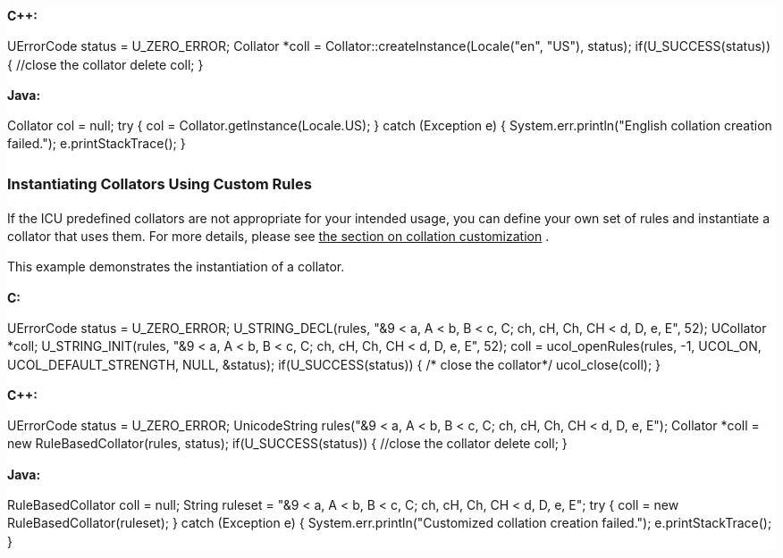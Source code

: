 **C++:**

UErrorCode status = U_ZERO_ERROR;
Collator \*coll = Collator::createInstance(Locale("en", "US"), status);
if(U_SUCCESS(status)) {
//close the collator
delete coll;
}

**Java:**

Collator col = null;
try {
col = Collator.getInstance(Locale.US);
} catch (Exception e) {
System.err.println("English collation creation failed.");
e.printStackTrace();
}

### Instantiating Collators Using Custom Rules

If the ICU predefined collators are not appropriate for your intended usage, you
can
define your own set of rules and instantiate a collator that uses them. For more
details, please see [the section on collation
customization](http://icu-project.org/userguide/Collate_Customization.html) .

This example demonstrates the instantiation of a collator.

**C:**

UErrorCode status = U_ZERO_ERROR;
U_STRING_DECL(rules, "&9 < a, A < b, B < c, C; ch, cH, Ch, CH < d, D, e, E",
52);
UCollator \*coll;
U_STRING_INIT(rules, "&9 < a, A < b, B < c, C; ch, cH, Ch, CH < d, D, e, E",
52);
coll = ucol_openRules(rules, -1, UCOL_ON, UCOL_DEFAULT_STRENGTH, NULL, &status);
if(U_SUCCESS(status)) {
/\* close the collator\*/
ucol_close(coll);
}

**C++:**

UErrorCode status = U_ZERO_ERROR;
UnicodeString rules("&9 < a, A < b, B < c, C; ch, cH, Ch, CH < d, D, e, E");
Collator \*coll = new RuleBasedCollator(rules, status);
if(U_SUCCESS(status)) {
//close the collator
delete coll;
}

**Java:**

RuleBasedCollator coll = null;
String ruleset = "&9 < a, A < b, B < c, C; ch, cH, Ch, CH < d, D, e, E";
try {
coll = new RuleBasedCollator(ruleset);
} catch (Exception e) {
System.err.println("Customized collation creation failed.");
e.printStackTrace();
}
